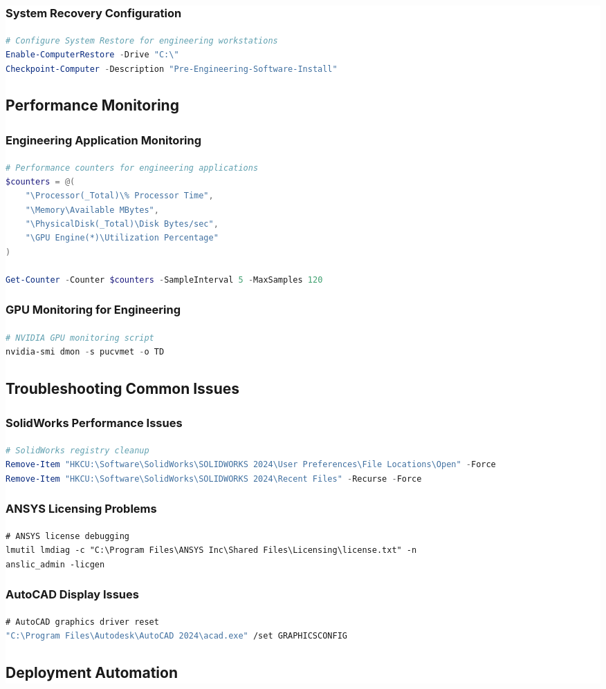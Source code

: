 ### System Recovery Configuration
```powershell
# Configure System Restore for engineering workstations
Enable-ComputerRestore -Drive "C:\"
Checkpoint-Computer -Description "Pre-Engineering-Software-Install"
```

## Performance Monitoring

### Engineering Application Monitoring
```powershell
# Performance counters for engineering applications
$counters = @(
    "\Processor(_Total)\% Processor Time",
    "\Memory\Available MBytes",
    "\PhysicalDisk(_Total)\Disk Bytes/sec",
    "\GPU Engine(*)\Utilization Percentage"
)

Get-Counter -Counter $counters -SampleInterval 5 -MaxSamples 120
```

### GPU Monitoring for Engineering
```powershell
# NVIDIA GPU monitoring script
nvidia-smi dmon -s pucvmet -o TD
```

## Troubleshooting Common Issues

### SolidWorks Performance Issues
```powershell
# SolidWorks registry cleanup
Remove-Item "HKCU:\Software\SolidWorks\SOLIDWORKS 2024\User Preferences\File Locations\Open" -Force
Remove-Item "HKCU:\Software\SolidWorks\SOLIDWORKS 2024\Recent Files" -Recurse -Force
```

### ANSYS Licensing Problems
```batch
# ANSYS license debugging
lmutil lmdiag -c "C:\Program Files\ANSYS Inc\Shared Files\Licensing\license.txt" -n
anslic_admin -licgen
```

### AutoCAD Display Issues
```cmd
# AutoCAD graphics driver reset
"C:\Program Files\Autodesk\AutoCAD 2024\acad.exe" /set GRAPHICSCONFIG
```

## Deployment Automation
